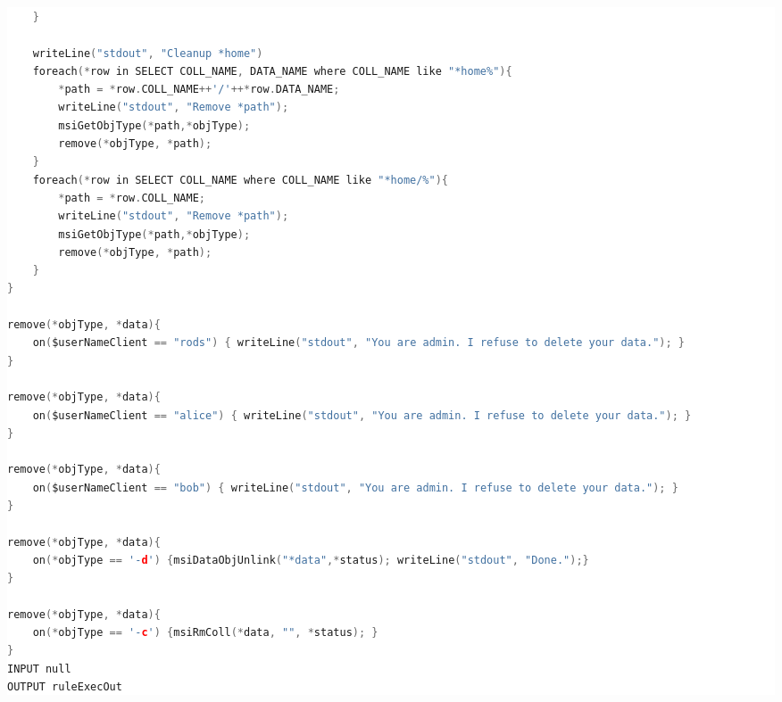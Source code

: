 ```c
    }

    writeLine("stdout", "Cleanup *home")
    foreach(*row in SELECT COLL_NAME, DATA_NAME where COLL_NAME like "*home%"){
        *path = *row.COLL_NAME++'/'++*row.DATA_NAME;
        writeLine("stdout", "Remove *path");
        msiGetObjType(*path,*objType);
        remove(*objType, *path);
    }
    foreach(*row in SELECT COLL_NAME where COLL_NAME like "*home/%"){
        *path = *row.COLL_NAME;
        writeLine("stdout", "Remove *path");
        msiGetObjType(*path,*objType);
        remove(*objType, *path);
    }
}

remove(*objType, *data){
    on($userNameClient == "rods") { writeLine("stdout", "You are admin. I refuse to delete your data."); }
}

remove(*objType, *data){
    on($userNameClient == "alice") { writeLine("stdout", "You are admin. I refuse to delete your data."); }
}

remove(*objType, *data){
    on($userNameClient == "bob") { writeLine("stdout", "You are admin. I refuse to delete your data."); }
}

remove(*objType, *data){
    on(*objType == '-d') {msiDataObjUnlink("*data",*status); writeLine("stdout", "Done.");}
}

remove(*objType, *data){
    on(*objType == '-c') {msiRmColl(*data, "", *status); }
}
INPUT null
OUTPUT ruleExecOut

```

